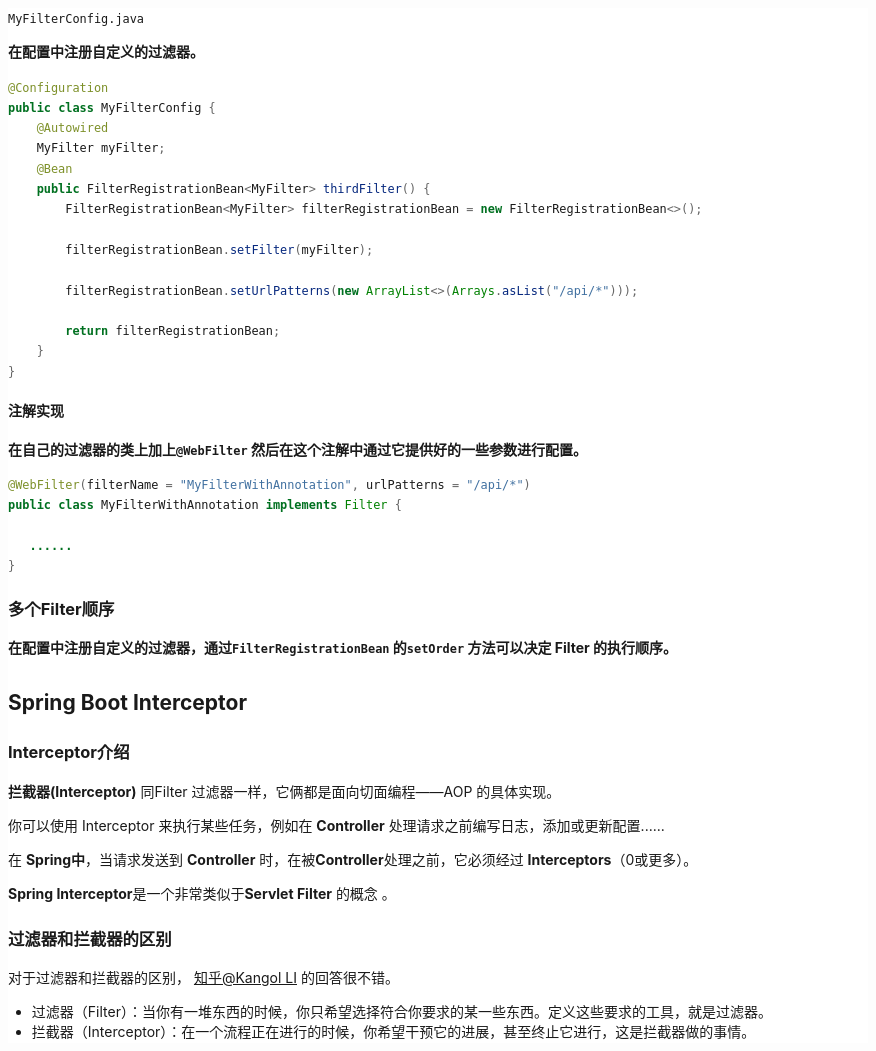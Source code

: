 `MyFilterConfig.java`

**在配置中注册自定义的过滤器。**

```java
@Configuration
public class MyFilterConfig {
    @Autowired
    MyFilter myFilter;
    @Bean
    public FilterRegistrationBean<MyFilter> thirdFilter() {
        FilterRegistrationBean<MyFilter> filterRegistrationBean = new FilterRegistrationBean<>();

        filterRegistrationBean.setFilter(myFilter);

        filterRegistrationBean.setUrlPatterns(new ArrayList<>(Arrays.asList("/api/*")));

        return filterRegistrationBean;
    }
}
```

#### 注解实现

**在自己的过滤器的类上加上`@WebFilter` 然后在这个注解中通过它提供好的一些参数进行配置。**

```java
@WebFilter(filterName = "MyFilterWithAnnotation", urlPatterns = "/api/*")
public class MyFilterWithAnnotation implements Filter {

   ......
}
```

### 多个Filter顺序

**在配置中注册自定义的过滤器，通过`FilterRegistrationBean` 的`setOrder` 方法可以决定 Filter 的执行顺序。**

## Spring Boot Interceptor

### Interceptor介绍

**拦截器(Interceptor)** 同Filter 过滤器一样，它俩都是面向切面编程——AOP 的具体实现。

你可以使用 Interceptor 来执行某些任务，例如在 **Controller** 处理请求之前编写日志，添加或更新配置......

在 **Spring中**，当请求发送到 **Controller** 时，在被**Controller**处理之前，它必须经过 **Interceptors**（0或更多）。

**Spring Interceptor**是一个非常类似于**Servlet Filter** 的概念 。

### 过滤器和拦截器的区别

对于过滤器和拦截器的区别， [知乎@Kangol LI](https://www.zhihu.com/question/35225845/answer/61876681) 的回答很不错。

- 过滤器（Filter）：当你有一堆东西的时候，你只希望选择符合你要求的某一些东西。定义这些要求的工具，就是过滤器。
- 拦截器（Interceptor）：在一个流程正在进行的时候，你希望干预它的进展，甚至终止它进行，这是拦截器做的事情。
